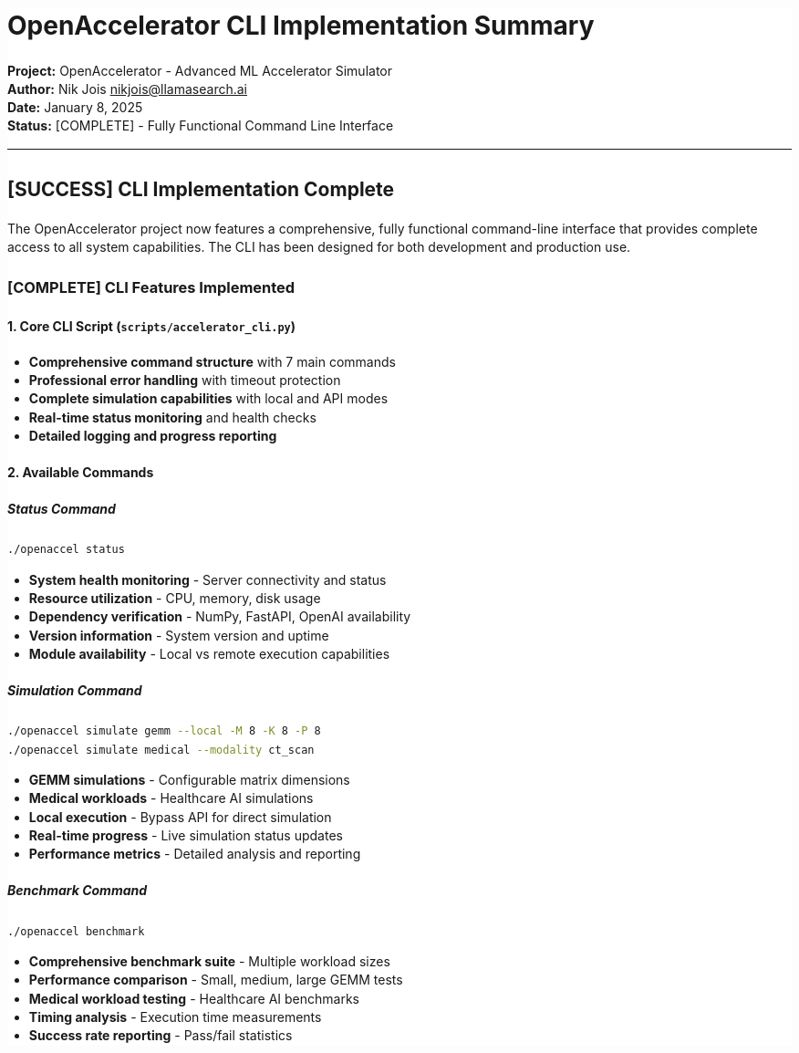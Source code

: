# OpenAccelerator CLI Implementation Summary

**Project:** OpenAccelerator - Advanced ML Accelerator Simulator  
**Author:** Nik Jois <nikjois@llamasearch.ai>  
**Date:** January 8, 2025  
**Status:** [COMPLETE] - Fully Functional Command Line Interface

---

## [SUCCESS] CLI Implementation Complete

The OpenAccelerator project now features a comprehensive, fully functional command-line interface that provides complete access to all system capabilities. The CLI has been designed for both development and production use.

### [COMPLETE] CLI Features Implemented

#### **1. Core CLI Script (`scripts/accelerator_cli.py`)**
- **Comprehensive command structure** with 7 main commands
- **Professional error handling** with timeout protection
- **Complete simulation capabilities** with local and API modes
- **Real-time status monitoring** and health checks
- **Detailed logging and progress reporting**

#### **2. Available Commands**

##### **Status Command**
```bash
./openaccel status
```
- **System health monitoring** - Server connectivity and status
- **Resource utilization** - CPU, memory, disk usage
- **Dependency verification** - NumPy, FastAPI, OpenAI availability
- **Version information** - System version and uptime
- **Module availability** - Local vs remote execution capabilities

##### **Simulation Command**
```bash
./openaccel simulate gemm --local -M 8 -K 8 -P 8
./openaccel simulate medical --modality ct_scan
```
- **GEMM simulations** - Configurable matrix dimensions
- **Medical workloads** - Healthcare AI simulations
- **Local execution** - Bypass API for direct simulation
- **Real-time progress** - Live simulation status updates
- **Performance metrics** - Detailed analysis and reporting

##### **Benchmark Command**
```bash
./openaccel benchmark
```
- **Comprehensive benchmark suite** - Multiple workload sizes
- **Performance comparison** - Small, medium, large GEMM tests
- **Medical workload testing** - Healthcare AI benchmarks
- **Timing analysis** - Execution time measurements
- **Success rate reporting** - Pass/fail statistics
